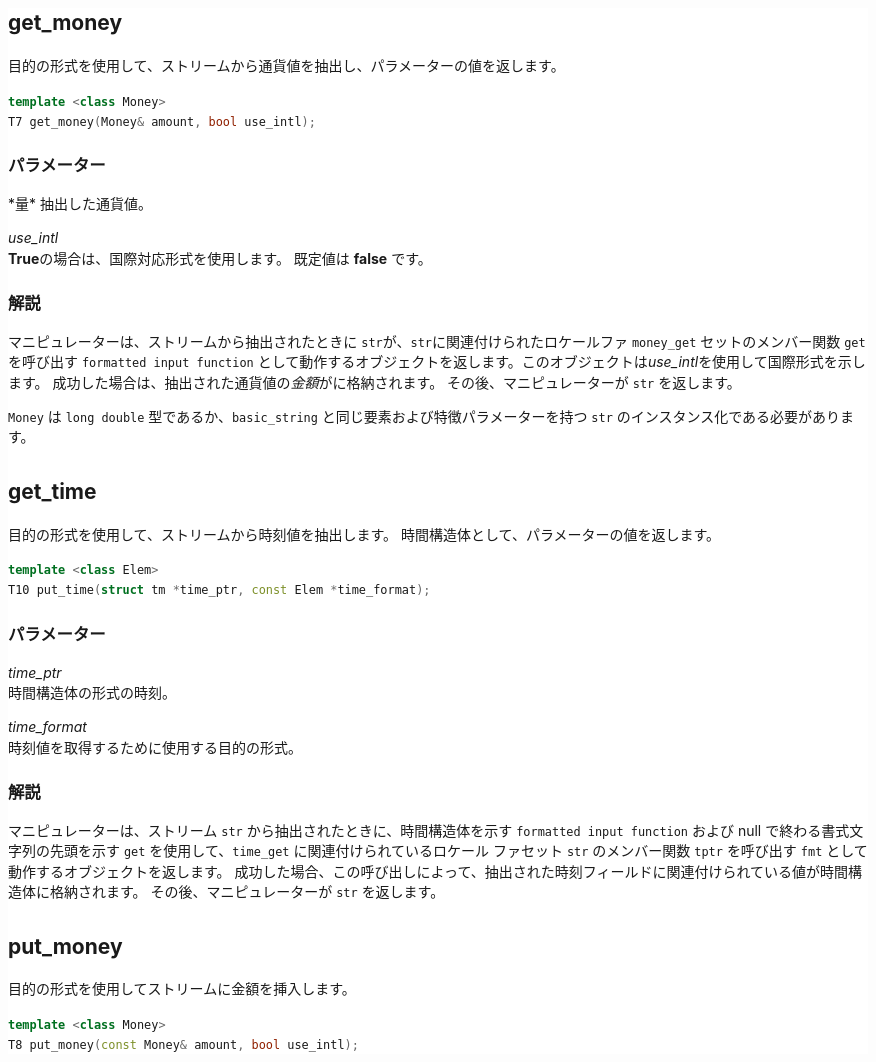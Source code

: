 ## <a name="iomanip_get_money"></a>  get_money

目的の形式を使用して、ストリームから通貨値を抽出し、パラメーターの値を返します。

```cpp
template <class Money>
T7 get_money(Money& amount, bool use_intl);
```

### <a name="parameters"></a>パラメーター

\*量*
抽出した通貨値。

*use_intl*\
**True**の場合は、国際対応形式を使用します。 既定値は **false** です。

### <a name="remarks"></a>解説

マニピュレーターは、ストリームから抽出されたときに `str`が、`str`に関連付けられたロケールファ `money_get` セットのメンバー関数 `get` を呼び出す `formatted input function` として動作するオブジェクトを返します。このオブジェクトは*use_intl*を使用して国際形式を示します。 成功した場合は、抽出された通貨値の*金額*がに格納されます。 その後、マニピュレーターが `str` を返します。

`Money` は `long double` 型であるか、`basic_string` と同じ要素および特徴パラメーターを持つ `str` のインスタンス化である必要があります。

## <a name="iomanip_get_time"></a>  get_time

目的の形式を使用して、ストリームから時刻値を抽出します。 時間構造体として、パラメーターの値を返します。

```cpp
template <class Elem>
T10 put_time(struct tm *time_ptr, const Elem *time_format);
```

### <a name="parameters"></a>パラメーター

*time_ptr*\
時間構造体の形式の時刻。

*time_format*\
時刻値を取得するために使用する目的の形式。

### <a name="remarks"></a>解説

マニピュレーターは、ストリーム `str` から抽出されたときに、時間構造体を示す `formatted input function` および null で終わる書式文字列の先頭を示す `get` を使用して、`time_get` に関連付けられているロケール ファセット `str` のメンバー関数 `tptr` を呼び出す `fmt` として動作するオブジェクトを返します。 成功した場合、この呼び出しによって、抽出された時刻フィールドに関連付けられている値が時間構造体に格納されます。 その後、マニピュレーターが `str` を返します。

## <a name="iomanip_put_money"></a>  put_money

目的の形式を使用してストリームに金額を挿入します。

```cpp
template <class Money>
T8 put_money(const Money& amount, bool use_intl);
```
